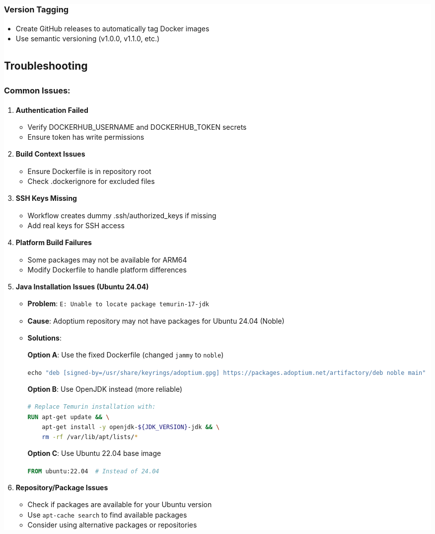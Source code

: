 ### Version Tagging
- Create GitHub releases to automatically tag Docker images
- Use semantic versioning (v1.0.0, v1.1.0, etc.)

## Troubleshooting

### Common Issues:

1. **Authentication Failed**
   - Verify DOCKERHUB_USERNAME and DOCKERHUB_TOKEN secrets
   - Ensure token has write permissions

2. **Build Context Issues**
   - Ensure Dockerfile is in repository root
   - Check .dockerignore for excluded files

3. **SSH Keys Missing**
   - Workflow creates dummy .ssh/authorized_keys if missing
   - Add real keys for SSH access

4. **Platform Build Failures**
   - Some packages may not be available for ARM64
   - Modify Dockerfile to handle platform differences

5. **Java Installation Issues (Ubuntu 24.04)**
   - **Problem**: `E: Unable to locate package temurin-17-jdk`
   - **Cause**: Adoptium repository may not have packages for Ubuntu 24.04 (Noble)
   - **Solutions**:
     
     **Option A**: Use the fixed Dockerfile (changed `jammy` to `noble`)
     ```dockerfile
     echo "deb [signed-by=/usr/share/keyrings/adoptium.gpg] https://packages.adoptium.net/artifactory/deb noble main"
     ```
     
     **Option B**: Use OpenJDK instead (more reliable)
     ```dockerfile
     # Replace Temurin installation with:
     RUN apt-get update && \
         apt-get install -y openjdk-${JDK_VERSION}-jdk && \
         rm -rf /var/lib/apt/lists/*
     ```
     
     **Option C**: Use Ubuntu 22.04 base image
     ```dockerfile
     FROM ubuntu:22.04  # Instead of 24.04
     ```

6. **Repository/Package Issues**
   - Check if packages are available for your Ubuntu version
   - Use `apt-cache search` to find available packages
   - Consider using alternative packages or repositories
